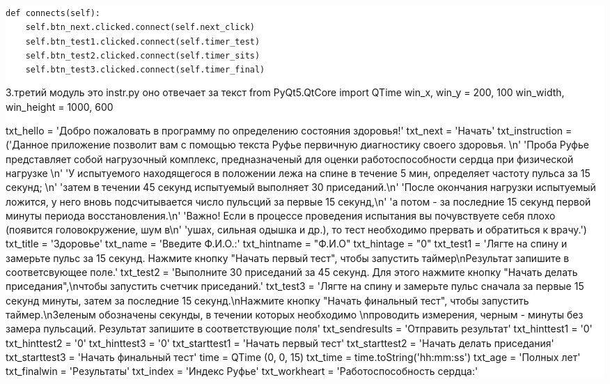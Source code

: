     def connects(self):
        self.btn_next.clicked.connect(self.next_click)
        self.btn_test1.clicked.connect(self.timer_test)
        self.btn_test2.clicked.connect(self.timer_sits)
        self.btn_test3.clicked.connect(self.timer_final)
3.третий модуль это instr.py оно отвечает за текст
from PyQt5.QtCore import QTime
win_x, win_y = 200, 100
win_width, win_height = 1000, 600

txt_hello = 'Добро пожаловать в программу по определению состояния здоровья!'
txt_next = 'Начать'
txt_instruction = ('Данное приложение позволит вам с помощью текста Руфье первичную диагностику своего здоровья. \n'
                    'Проба Руфье представляет собой нагрузочный комплекс, предназначеный для оценки работоспособности сердца при физической нагрузке \n'
                    'У испытуемого находящегося в положении лежа на спине в течение 5 мин, определяет частоту пульса за 15 секунд; \n'
                    'затем в течении 45 секунд испытуемый выполняет 30 приседаний.\n'
                    'После окончания нагрузки испытуемый ложится, у него вновь подсчитывается число пульсций за первые 15 секунд,\n'
                    'а потом - за последние 15 секунд первой минуты периода восстановления.\n'
                    'Важно! Если в процессе проведения испытания вы почувствуете себя плохо (появится головокружение, шум в\n'
                    'ушах, сильная одышка и др.), то тест необходимо прервать и обратиться к врачу.')
txt_title = 'Здоровье'
txt_name = 'Введите Ф.И.О.:'
txt_hintname = "Ф.И.О"
txt_hintage = "0"
txt_test1 = 'Лягте на спину и замерьте пульс за 15 секунд. Нажмите кнопку "Начать первый тест", чтобы запустить таймер\nРезультат запишите в соответсвующее поле.'
txt_test2 = 'Выполните 30 приседаний за 45 секунд. Для этого нажмите кнопку "Начать делать приседания",\nчтобы запустить счетчик приседаний.'
txt_test3 = 'Лягте на спину и замерьте пульс сначала за первые 15 секунд минуты, затем за последние 15 секунд.\nНажмите кнопку "Начать финальный тест", чтобы запустить таймер.\nЗеленым обозначены секунды, в течении которых необходимо \nпроводить измерения, черным - минуты без замера пульсаций. Результат запишите в соответствующие поля'
txt_sendresults = 'Отправить результат'
txt_hinttest1 = '0'
txt_hinttest2 = '0'
txt_hinttest3 = '0'
txt_starttest1 = 'Начать первый тест'
txt_starttest2 = 'Начать делать приседания'
txt_starttest3 = 'Начать финальный тест'
time = QTime (0, 0, 15)
txt_time = time.toString('hh:mm:ss')
txt_age = 'Полных лет'
txt_finalwin = 'Результаты'
txt_index = 'Индекс Руфье'
txt_workheart = 'Работоспособность сердца:'
